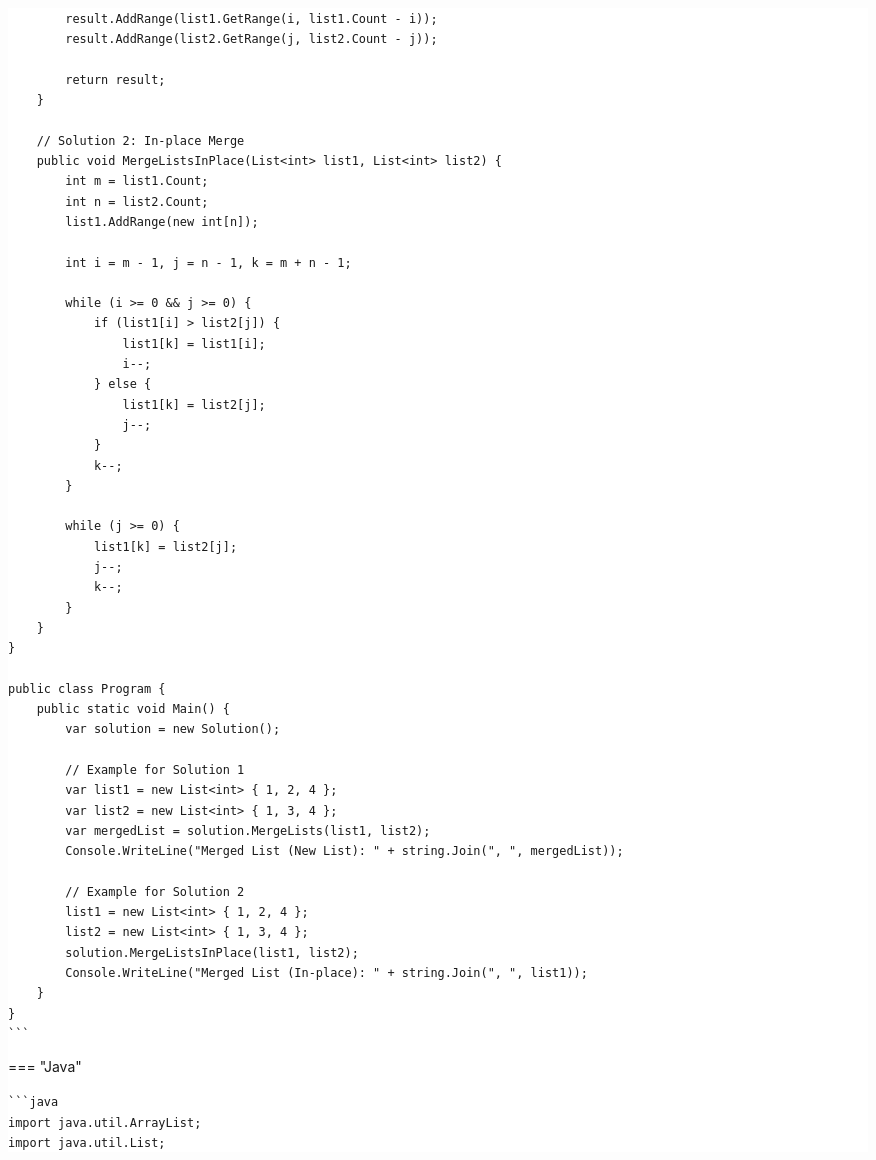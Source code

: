 			result.AddRange(list1.GetRange(i, list1.Count - i));
			result.AddRange(list2.GetRange(j, list2.Count - j));

			return result;
		}

		// Solution 2: In-place Merge
		public void MergeListsInPlace(List<int> list1, List<int> list2) {
			int m = list1.Count;
			int n = list2.Count;
			list1.AddRange(new int[n]);

			int i = m - 1, j = n - 1, k = m + n - 1;

			while (i >= 0 && j >= 0) {
				if (list1[i] > list2[j]) {
					list1[k] = list1[i];
					i--;
				} else {
					list1[k] = list2[j];
					j--;
				}
				k--;
			}

			while (j >= 0) {
				list1[k] = list2[j];
				j--;
				k--;
			}
		}
	}

	public class Program {
		public static void Main() {
			var solution = new Solution();

			// Example for Solution 1
			var list1 = new List<int> { 1, 2, 4 };
			var list2 = new List<int> { 1, 3, 4 };
			var mergedList = solution.MergeLists(list1, list2);
			Console.WriteLine("Merged List (New List): " + string.Join(", ", mergedList));

			// Example for Solution 2
			list1 = new List<int> { 1, 2, 4 };
			list2 = new List<int> { 1, 3, 4 };
			solution.MergeListsInPlace(list1, list2);
			Console.WriteLine("Merged List (In-place): " + string.Join(", ", list1));
		}
	}
	```

=== "Java"

	```java
	import java.util.ArrayList;
	import java.util.List;
